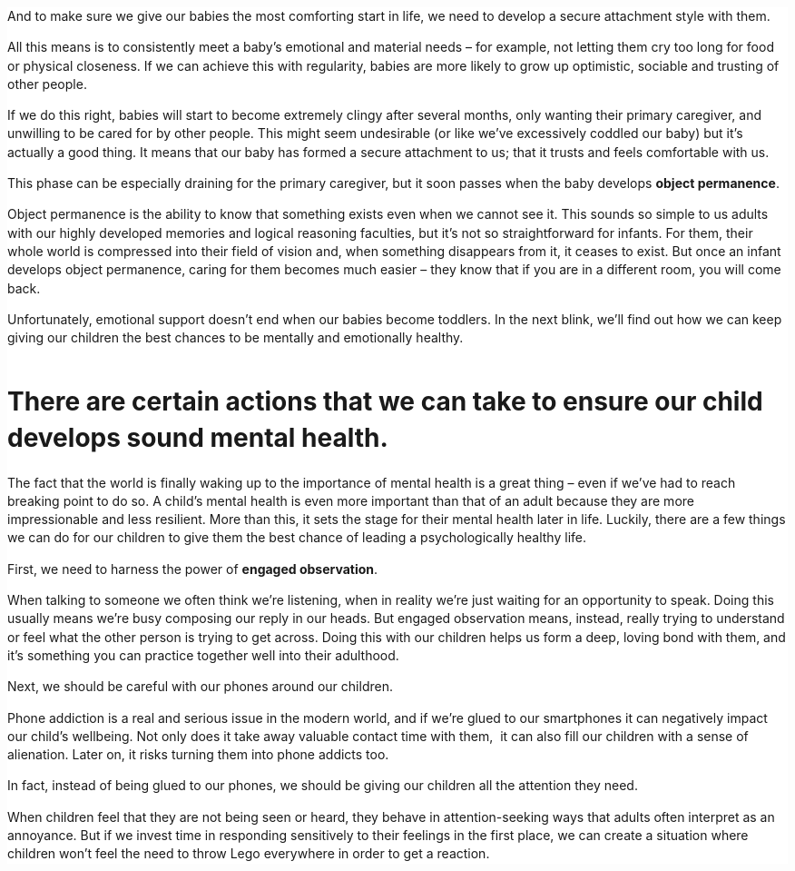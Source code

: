 And to make sure we give our babies the most comforting start in life, we need to develop a secure attachment style with them.

All this means is to consistently meet a baby’s emotional and material needs – for example, not letting them cry too long for food or physical closeness. If we can achieve this with regularity, babies are more likely to grow up optimistic, sociable and trusting of other people.    

If we do this right, babies will start to become extremely clingy after several months, only wanting their primary caregiver, and unwilling to be cared for by other people. This might seem undesirable (or like we’ve excessively coddled our baby) but it’s actually a good thing. It means that our baby has formed a secure attachment to us; that it trusts and feels comfortable with us.

This phase can be especially draining for the primary caregiver, but it soon passes when the baby develops **object permanence**.  

Object permanence is the ability to know that something exists even when we cannot see it. This sounds so simple to us adults with our highly developed memories and logical reasoning faculties, but it’s not so straightforward for infants. For them, their whole world is compressed into their field of vision and, when something disappears from it, it ceases to exist. But once an infant develops object permanence, caring for them becomes much easier – they know that if you are in a different room, you will come back.

Unfortunately, emotional support doesn’t end when our babies become toddlers. In the next blink, we’ll find out how we can keep giving our children the best chances to be mentally and emotionally healthy.

# There are certain actions that we can take to ensure our child develops sound mental health.

The fact that the world is finally waking up to the importance of mental health is a great thing – even if we’ve had to reach breaking point to do so. A child’s mental health is even more important than that of an adult because they are more impressionable and less resilient. More than this, it sets the stage for their mental health later in life. Luckily, there are a few things we can do for our children to give them the best chance of leading a psychologically healthy life.  

First, we need to harness the power of **engaged observation**.

When talking to someone we often think we’re listening, when in reality we’re just waiting for an opportunity to speak. Doing this usually means we’re busy composing our reply in our heads. But engaged observation means, instead, really trying to understand or feel what the other person is trying to get across. Doing this with our children helps us form a deep, loving bond with them, and it’s something you can practice together well into their adulthood.

Next, we should be careful with our phones around our children.

Phone addiction is a real and serious issue in the modern world, and if we’re glued to our smartphones it can negatively impact our child’s wellbeing. Not only does it take away valuable contact time with them,  it can also fill our children with a sense of alienation. Later on, it risks turning them into phone addicts too.

In fact, instead of being glued to our phones, we should be giving our children all the attention they need.

When children feel that they are not being seen or heard, they behave in attention-seeking ways that adults often interpret as an annoyance. But if we invest time in responding sensitively to their feelings in the first place, we can create a situation where children won’t feel the need to throw Lego everywhere in order to get a reaction.
